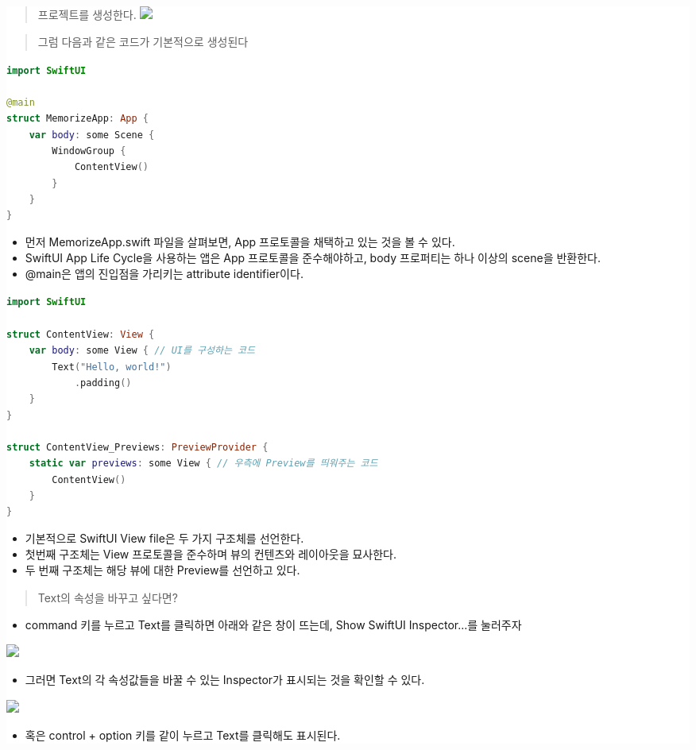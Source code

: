 > 프로젝트를 생성한다.
![](https://i.imgur.com/IjqHctr.png)

> 그럼 다음과 같은 코드가 기본적으로 생성된다

```swift
import SwiftUI

@main
struct MemorizeApp: App {
    var body: some Scene {
        WindowGroup {
            ContentView()
        }
    }
}
```

* 먼저 MemorizeApp.swift 파일을 살펴보면, App 프로토콜을 채택하고 있는 것을 볼 수 있다.
* SwiftUI App Life Cycle을 사용하는 앱은 App 프로토콜을 준수해야하고, body 프로퍼티는 하나 이상의 scene을 반환한다.
* @main은 앱의 진입점을 가리키는 attribute identifier이다.

```swift
import SwiftUI

struct ContentView: View {
    var body: some View { // UI를 구성하는 코드
        Text("Hello, world!")
            .padding()
    }
}

struct ContentView_Previews: PreviewProvider {
    static var previews: some View { // 우측에 Preview를 띄워주는 코드
        ContentView()
    }
}
```

* 기본적으로 SwiftUI View file은 두 가지 구조체를 선언한다.
* 첫번째 구조체는 View 프로토콜을 준수하며 뷰의 컨텐츠와 레이아웃을 묘사한다.
* 두 번째 구조체는 해당 뷰에 대한 Preview를 선언하고 있다.

> Text의 속성을 바꾸고 싶다면?

* command 키를 누르고 Text를 클릭하면 아래와 같은 창이 뜨는데, Show SwiftUI Inspector...를 눌러주자

![](https://i.imgur.com/RRBIzHm.png)

* 그러면 Text의 각 속성값들을 바꿀 수 있는 Inspector가 표시되는 것을 확인할 수 있다.

![](https://i.imgur.com/xCloFxQ.png)

* 혹은 control + option 키를 같이 누르고 Text를 클릭해도 표시된다.
